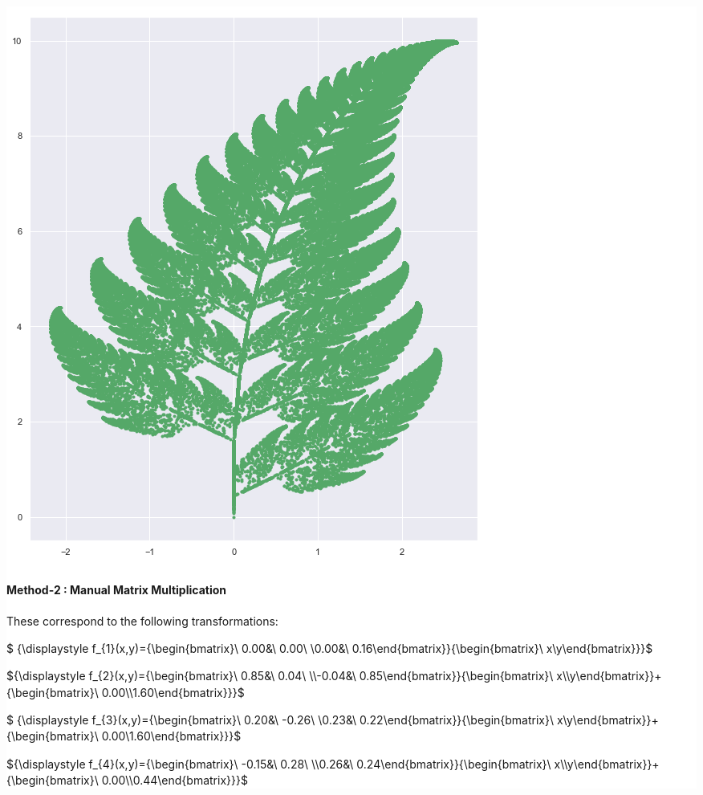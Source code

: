 ![png](output_34_0.png)


#### Method-2 : Manual Matrix Multiplication

These correspond to the following transformations:

$ {\displaystyle f_{1}(x,y)={\begin{bmatrix}\ 0.00&\ 0.00\ \\0.00&\ 0.16\end{bmatrix}}{\begin{bmatrix}\ x\\y\end{bmatrix}}}$

${\displaystyle f_{2}(x,y)={\begin{bmatrix}\ 0.85&\ 0.04\ \\-0.04&\ 0.85\end{bmatrix}}{\begin{bmatrix}\ x\\y\end{bmatrix}}+{\begin{bmatrix}\ 0.00\\1.60\end{bmatrix}}}$

$ {\displaystyle f_{3}(x,y)={\begin{bmatrix}\ 0.20&\ -0.26\ \\0.23&\ 0.22\end{bmatrix}}{\begin{bmatrix}\ x\\y\end{bmatrix}}+{\begin{bmatrix}\ 0.00\\1.60\end{bmatrix}}}$

${\displaystyle f_{4}(x,y)={\begin{bmatrix}\ -0.15&\ 0.28\ \\0.26&\ 0.24\end{bmatrix}}{\begin{bmatrix}\ x\\y\end{bmatrix}}+{\begin{bmatrix}\ 0.00\\0.44\end{bmatrix}}}$
